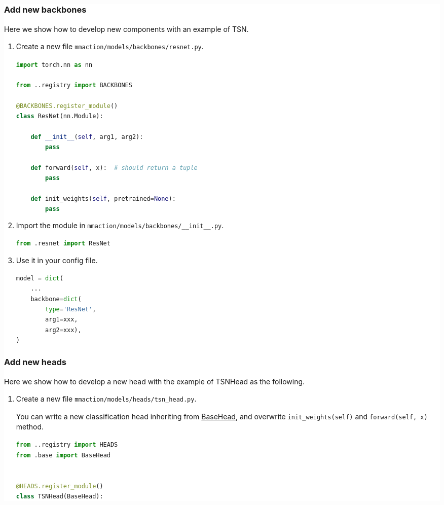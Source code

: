 ### Add new backbones

Here we show how to develop new components with an example of TSN.

1. Create a new file `mmaction/models/backbones/resnet.py`.

    ```python
    import torch.nn as nn

    from ..registry import BACKBONES

    @BACKBONES.register_module()
    class ResNet(nn.Module):

        def __init__(self, arg1, arg2):
            pass

        def forward(self, x):  # should return a tuple
            pass

        def init_weights(self, pretrained=None):
            pass
    ```

2. Import the module in `mmaction/models/backbones/__init__.py`.

    ```python
    from .resnet import ResNet
    ```

3. Use it in your config file.

    ```python
    model = dict(
        ...
        backbone=dict(
            type='ResNet',
            arg1=xxx,
            arg2=xxx),
    )
    ```

### Add new heads

Here we show how to develop a new head with the example of TSNHead as the following.

1. Create a new file `mmaction/models/heads/tsn_head.py`.

    You can write a new classification head inheriting from [BaseHead](/mmaction/models/heads/base.py),
    and overwrite `init_weights(self)` and `forward(self, x)` method.

    ```python
    from ..registry import HEADS
    from .base import BaseHead


    @HEADS.register_module()
    class TSNHead(BaseHead):
